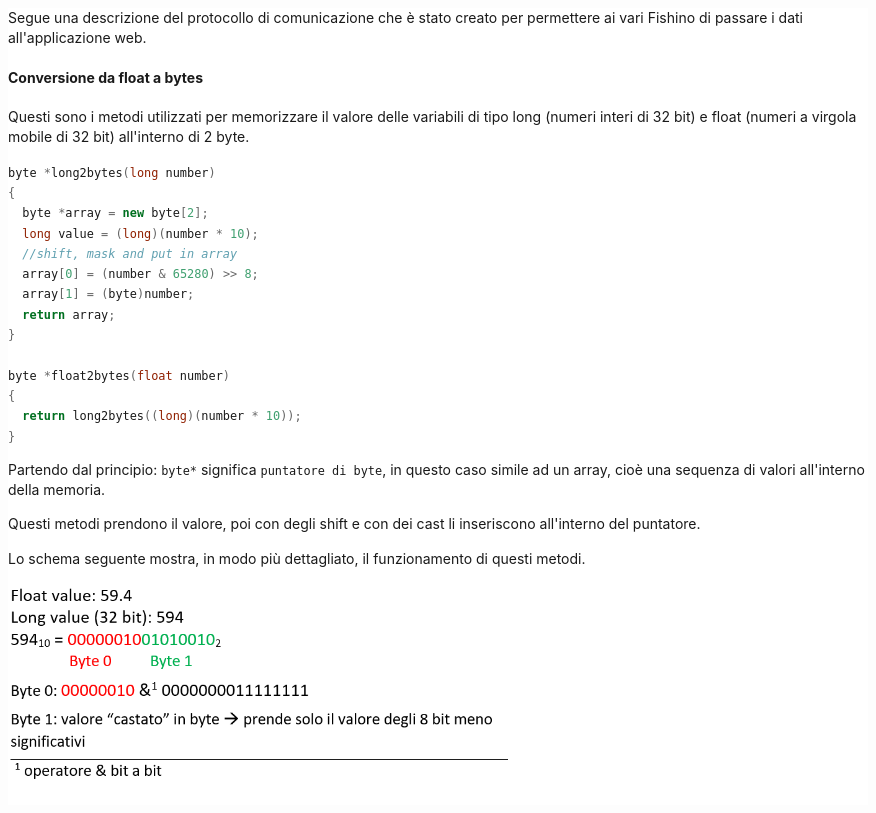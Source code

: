 Segue una descrizione del protocollo di comunicazione che è stato creato per permettere ai vari Fishino
di passare i dati all'applicazione web.

#### Conversione da float a bytes
Questi sono i metodi utilizzati per memorizzare il valore delle variabili di tipo long (numeri interi di 32 bit) e
float (numeri a virgola mobile di 32 bit) all'interno di 2 byte.

```cpp
byte *long2bytes(long number)
{
  byte *array = new byte[2];
  long value = (long)(number * 10);
  //shift, mask and put in array
  array[0] = (number & 65280) >> 8;
  array[1] = (byte)number;
  return array;
}

byte *float2bytes(float number)
{
  return long2bytes((long)(number * 10));
}
```

Partendo dal principio: `byte*` significa `puntatore di byte`, in questo caso simile ad un array, cioè
una sequenza di valori all'interno della memoria.

Questi metodi prendono il valore, poi con degli shift e con dei cast li inseriscono all'interno del puntatore.

Lo schema seguente mostra, in modo più dettagliato, il funzionamento di questi metodi.

<img src="./assets/spiegazione_conversione_bytes.png" alt="schema conversione" width="500">
